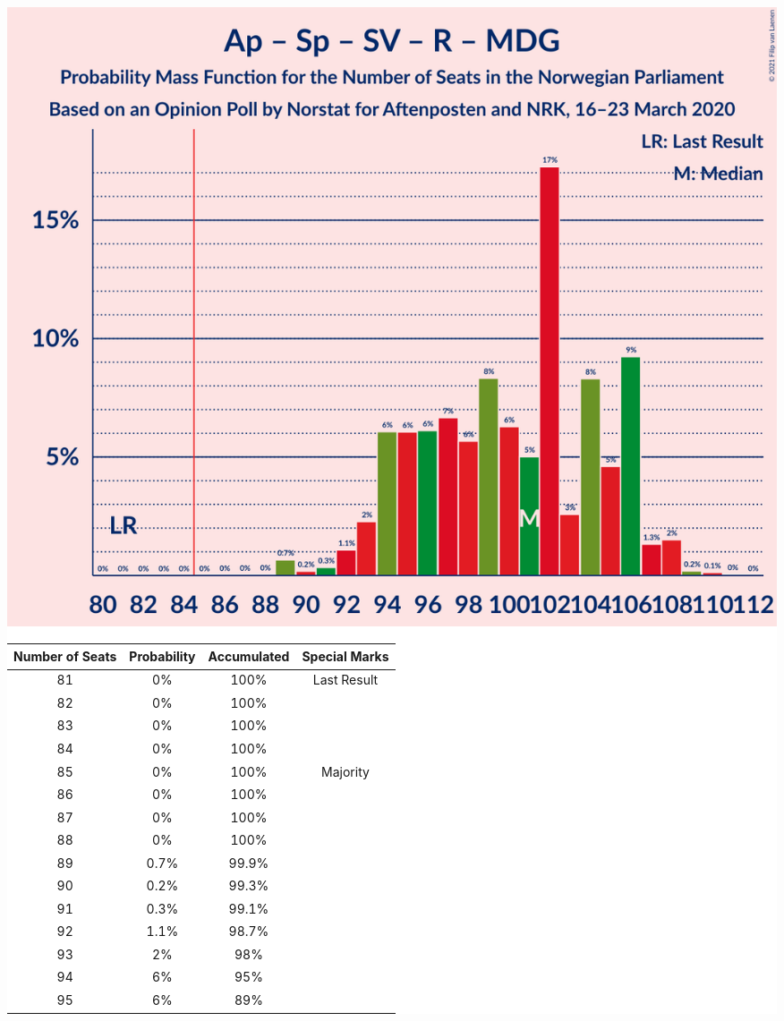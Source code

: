 ![Graph with seats probability mass function not yet produced](2020-03-23-Norstat-coalitions-seats-pmf-ap–sp–sv–r–mdg.png "Seats Probability Mass Function")

| Number of Seats | Probability | Accumulated | Special Marks |
|:---------------:|:-----------:|:-----------:|:-------------:|
| 81 | 0% | 100% | Last Result |
| 82 | 0% | 100% |  |
| 83 | 0% | 100% |  |
| 84 | 0% | 100% |  |
| 85 | 0% | 100% | Majority |
| 86 | 0% | 100% |  |
| 87 | 0% | 100% |  |
| 88 | 0% | 100% |  |
| 89 | 0.7% | 99.9% |  |
| 90 | 0.2% | 99.3% |  |
| 91 | 0.3% | 99.1% |  |
| 92 | 1.1% | 98.7% |  |
| 93 | 2% | 98% |  |
| 94 | 6% | 95% |  |
| 95 | 6% | 89% |  |
